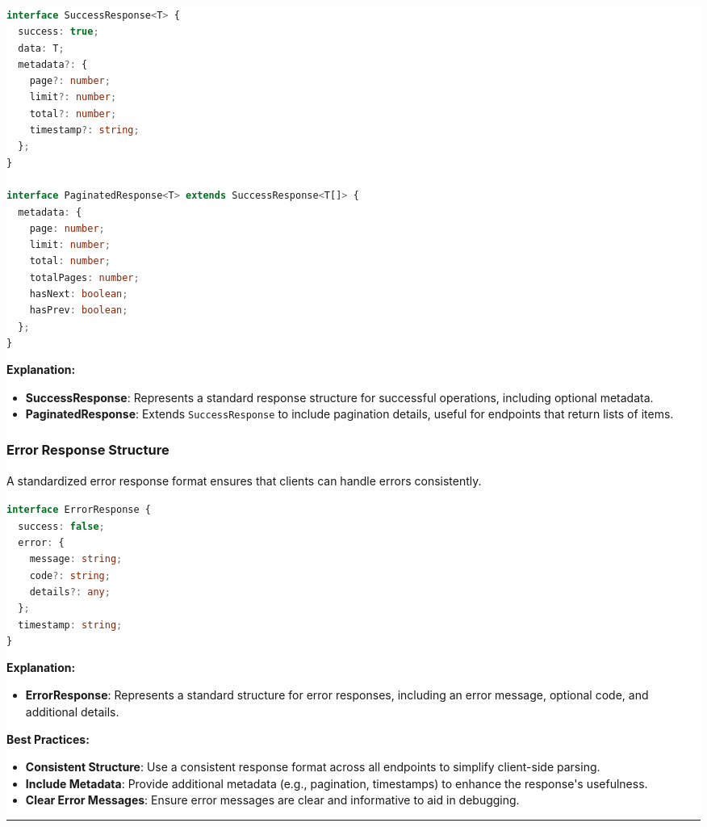 ```typescript
interface SuccessResponse<T> {
  success: true;
  data: T;
  metadata?: {
    page?: number;
    limit?: number;
    total?: number;
    timestamp?: string;
  };
}

interface PaginatedResponse<T> extends SuccessResponse<T[]> {
  metadata: {
    page: number;
    limit: number;
    total: number;
    totalPages: number;
    hasNext: boolean;
    hasPrev: boolean;
  };
}
```

**Explanation:**
- **SuccessResponse**: Represents a standard response structure for successful operations, including optional metadata.
- **PaginatedResponse**: Extends `SuccessResponse` to include pagination details, useful for endpoints that return lists of items.

### Error Response Structure

A standardized error response format ensures that clients can handle errors consistently.

```typescript
interface ErrorResponse {
  success: false;
  error: {
    message: string;
    code?: string;
    details?: any;
  };
  timestamp: string;
}
```

**Explanation:**
- **ErrorResponse**: Represents a standard structure for error responses, including an error message, optional code, and additional details.

**Best Practices:**
- **Consistent Structure**: Use a consistent response format across all endpoints to simplify client-side parsing.
- **Include Metadata**: Provide additional metadata (e.g., pagination, timestamps) to enhance the response's usefulness.
- **Clear Error Messages**: Ensure error messages are clear and informative to aid in debugging.

---